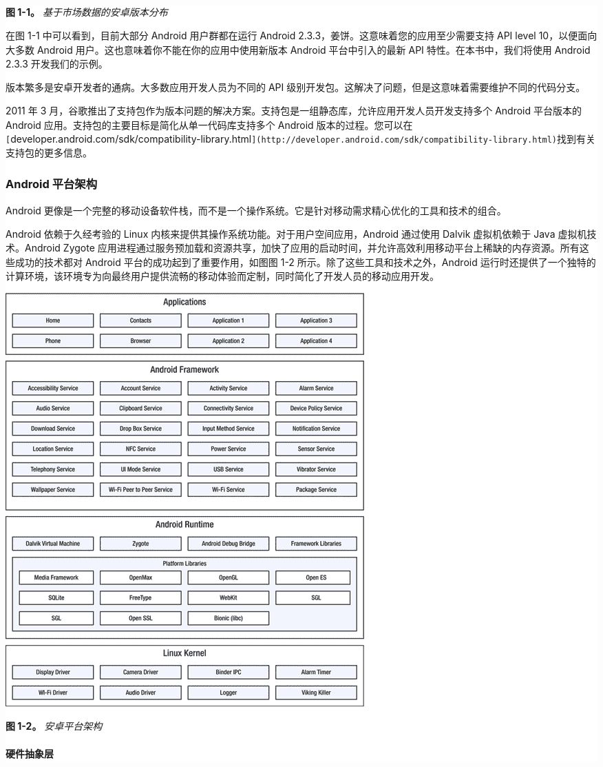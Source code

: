 **图 1-1。** *基于市场数据的安卓版本分布*

在图 1-1 中可以看到，目前大部分 Android 用户群都在运行 Android 2.3.3，姜饼。这意味着您的应用至少需要支持 API level 10，以便面向大多数 Android 用户。这也意味着你不能在你的应用中使用新版本 Android 平台中引入的最新 API 特性。在本书中，我们将使用 Android 2.3.3 开发我们的示例。

版本繁多是安卓开发者的通病。大多数应用开发人员为不同的 API 级别开发包。这解决了问题，但是这意味着需要维护不同的代码分支。

2011 年 3 月，谷歌推出了支持包作为版本问题的解决方案。支持包是一组静态库，允许应用开发人员开发支持多个 Android 平台版本的 Android 应用。支持包的主要目标是简化从单一代码库支持多个 Android 版本的过程。您可以在`[`developer.android.com/sdk/compatibility-library.html`](http://developer.android.com/sdk/compatibility-library.html)`找到有关支持包的更多信息。

### Android 平台架构

Android 更像是一个完整的移动设备软件栈，而不是一个操作系统。它是针对移动需求精心优化的工具和技术的组合。

Android 依赖于久经考验的 Linux 内核来提供其操作系统功能。对于用户空间应用，Android 通过使用 Dalvik 虚拟机依赖于 Java 虚拟机技术。Android Zygote 应用进程通过服务预加载和资源共享，加快了应用的启动时间，并允许高效利用移动平台上稀缺的内存资源。所有这些成功的技术都对 Android 平台的成功起到了重要作用，如图图 1-2 所示。除了这些工具和技术之外，Android 运行时还提供了一个独特的计算环境，该环境专为向最终用户提供流畅的移动体验而定制，同时简化了开发人员的移动应用开发。

![Image](img/9781430244349_Fig01-02.jpg)

**图 1-2。** *安卓平台架构*

#### 硬件抽象层
